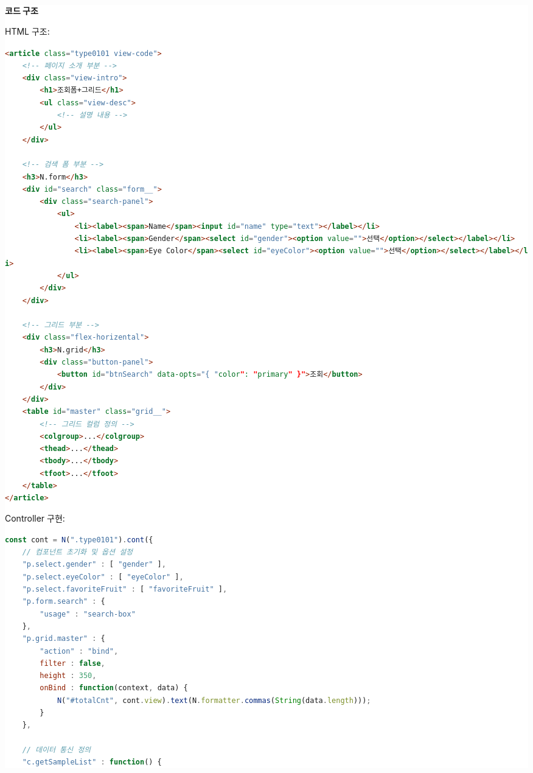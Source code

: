 **코드 구조**

HTML 구조:
```html
<article class="type0101 view-code">
    <!-- 페이지 소개 부분 -->
    <div class="view-intro">
        <h1>조회폼+그리드</h1>
        <ul class="view-desc">
            <!-- 설명 내용 -->
        </ul>
    </div>

    <!-- 검색 폼 부분 -->
    <h3>N.form</h3>
    <div id="search" class="form__">
        <div class="search-panel">
            <ul>
                <li><label><span>Name</span><input id="name" type="text"></label></li>
                <li><label><span>Gender</span><select id="gender"><option value="">선택</option></select></label></li>
                <li><label><span>Eye Color</span><select id="eyeColor"><option value="">선택</option></select></label></li>
            </ul>
        </div>
    </div>

    <!-- 그리드 부분 -->
    <div class="flex-horizental">
        <h3>N.grid</h3>
        <div class="button-panel">
            <button id="btnSearch" data-opts="{ "color": "primary" }">조회</button>
        </div>
    </div>
    <table id="master" class="grid__">
        <!-- 그리드 컬럼 정의 -->
        <colgroup>...</colgroup>
        <thead>...</thead>
        <tbody>...</tbody>
        <tfoot>...</tfoot>
    </table>
</article>
```

Controller 구현:
```javascript
const cont = N(".type0101").cont({
    // 컴포넌트 초기화 및 옵션 설정
    "p.select.gender" : [ "gender" ],
    "p.select.eyeColor" : [ "eyeColor" ],
    "p.select.favoriteFruit" : [ "favoriteFruit" ],
    "p.form.search" : {
        "usage" : "search-box"
    },
    "p.grid.master" : {
        "action" : "bind",
        filter : false,
        height : 350,
        onBind : function(context, data) {
            N("#totalCnt", cont.view).text(N.formatter.commas(String(data.length)));
        }
    },
    
    // 데이터 통신 정의
    "c.getSampleList" : function() {
```
